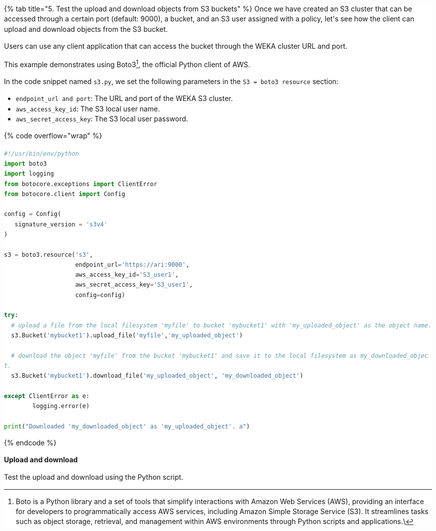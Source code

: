 {% tab title="5. Test the upload and download objects from S3 buckets" %}
Once we have created an S3 cluster that can be accessed through a certain port (default: 9000),  a bucket, and an S3 user assigned with a policy, let's see how the client can upload and download objects from the S3 bucket.

Users can use any client application that can access the bucket through the WEKA cluster URL and port.

This example demonstrates using Boto3[^4], the official Python client of AWS.

In the code snippet named `s3.py`, we set the following parameters in the `S3 = boto3 resource` section:

* `endpoint_url and port`: The URL and port of the WEKA S3 cluster.
* `aws_access_key_id`: The S3 local user name.
* `aws_secret_access_key`:  The S3 local user password.

{% code overflow="wrap" %}
```python
#!/usr/bin/env/python
import boto3
import logging
from botocore.exceptions import ClientError
from botocore.client import Config

config = Config(
   signature_version = 's3v4'
)

s3 = boto3.resource('s3',
                    endpoint_url='https://ari:9000',
                    aws_access_key_id='S3_user1',
                    aws_secret_access_key='S3_user1',
                    config=config)

try:
  # upload a file from the local filesystem 'myfile' to bucket 'mybucket1' with 'my_uploaded_object' as the object name.
  s3.Bucket('mybucket1').upload_file('myfile','my_uploaded_object')

  # download the object 'myfile' from the bucket 'mybucket1' and save it to the local filesystem as my_downloaded_object.
  s3.Bucket('mybucket1').download_file('my_uploaded_object', 'my_downloaded_object')

except ClientError as e:
        logging.error(e)

print("Downloaded 'my_downloaded_object' as 'my_uploaded_object'. a")
```
{% endcode %}

**Upload and download**

Test the upload and download using the Python script.


[^1]: A bucket policy is a set of rules, defined in JSON format, that you can apply to the bucket. A bucket policy specifies what actions are allowed or denied on the objects within the bucket.
[^2]: A pre-signed URL is a URL that grants temporary access to a specific S3 object. This URL contains authentication information, allowing a user or system to access the object without having to provide their own credentials.
[^3]: Splunk is a real-time data analytics platform that enables organizations to search, monitor, and analyze machine-generated data. It offers insights into diverse data sources, including logs and events, facilitating enhanced operational efficiency, security monitoring, and informed decision-making.
[^4]: Boto is a Python library and a set of tools that simplify interactions with Amazon Web Services (AWS), providing an interface for developers to programmatically access AWS services, including Amazon Simple Storage Service (S3). It streamlines tasks such as object storage, retrieval, and management within AWS environments through Python scripts and applications.\